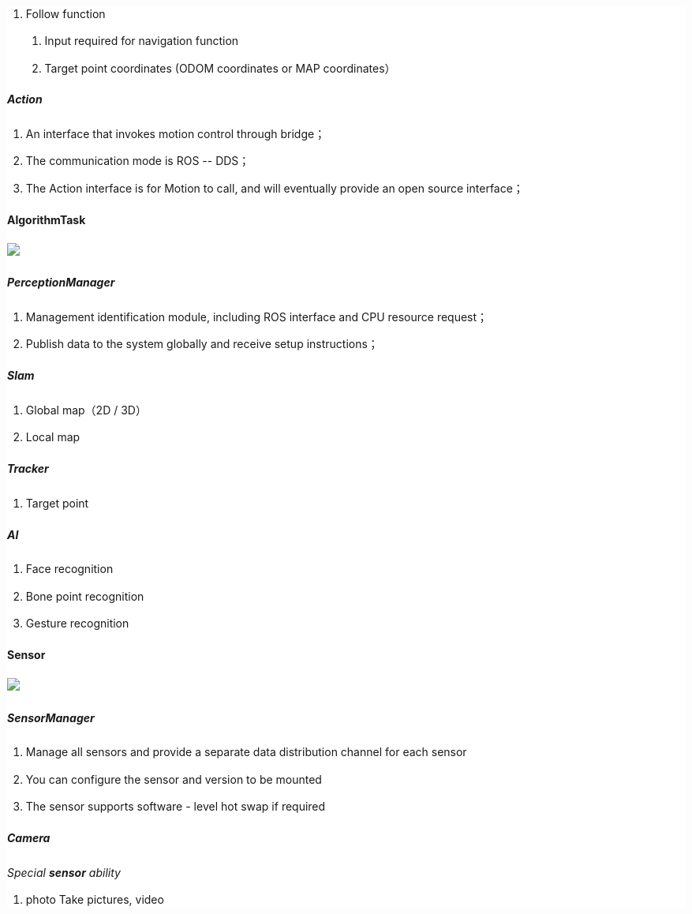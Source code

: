    1. Follow function
      1. Input required for navigation function

      1. Target point coordinates (ODOM coordinates or MAP coordinates）


##### Action

1. An interface that invokes motion control through bridge；

1. The communication mode is ROS -- DDS；

1. The Action interface is for Motion to call, and will eventually provide an open source interface；

#### AlgorithmTask

![](./image/platform_software_architecture/5.EN.svg)

##### PerceptionManager

1. Management identification module, including ROS interface and CPU resource request；

1. Publish data to the system globally and receive setup instructions；

##### Slam

1. Global map（2D / 3D）

1. Local map

##### Tracker

1. Target point

##### AI

1. Face recognition

1. Bone point recognition

1. Gesture recognition

#### Sensor

![](./image/platform_software_architecture/6.EN.svg)

##### SensorManager

1. Manage all sensors and provide a separate data distribution channel for each sensor

1. You can configure the sensor and version to be mounted

1. The sensor supports software - level hot swap if required

##### Camera

_Special __sensor__ ability_

1. photo Take pictures, video
